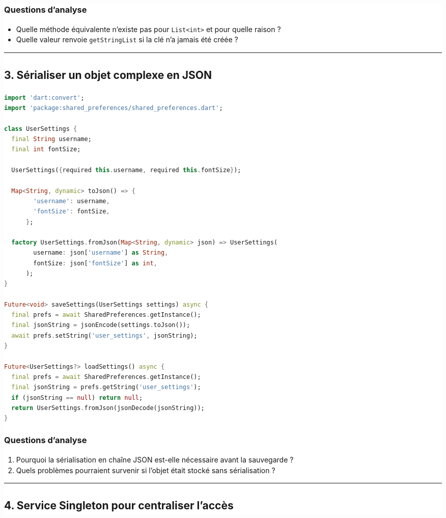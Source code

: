 ### Questions d’analyse

* Quelle méthode équivalente n’existe pas pour `List<int>` et pour quelle raison ?
* Quelle valeur renvoie `getStringList` si la clé n’a jamais été créée ?

---

## 3. Sérialiser un objet complexe en JSON

```dart
import 'dart:convert';
import 'package:shared_preferences/shared_preferences.dart';

class UserSettings {
  final String username;
  final int fontSize;

  UserSettings({required this.username, required this.fontSize});

  Map<String, dynamic> toJson() => {
        'username': username,
        'fontSize': fontSize,
      };

  factory UserSettings.fromJson(Map<String, dynamic> json) => UserSettings(
        username: json['username'] as String,
        fontSize: json['fontSize'] as int,
      );
}

Future<void> saveSettings(UserSettings settings) async {
  final prefs = await SharedPreferences.getInstance();
  final jsonString = jsonEncode(settings.toJson());
  await prefs.setString('user_settings', jsonString);
}

Future<UserSettings?> loadSettings() async {
  final prefs = await SharedPreferences.getInstance();
  final jsonString = prefs.getString('user_settings');
  if (jsonString == null) return null;
  return UserSettings.fromJson(jsonDecode(jsonString));
}
```

### Questions d’analyse

1. Pourquoi la sérialisation en chaîne JSON est-elle nécessaire avant la sauvegarde ?
2. Quels problèmes pourraient survenir si l’objet était stocké sans sérialisation ?

---

## 4. Service Singleton pour centraliser l’accès
